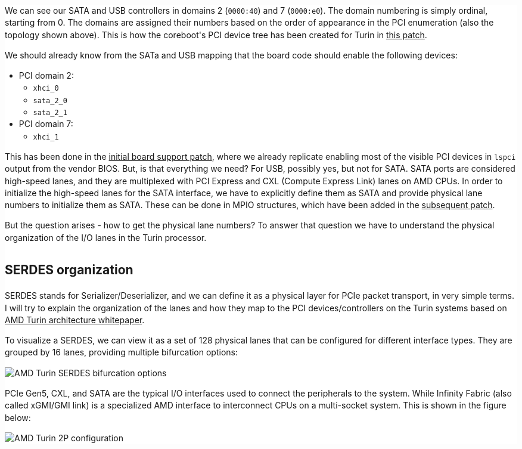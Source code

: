 We can see our SATA and USB controllers in domains 2 (`0000:40`) and 7
(`0000:e0`). The domain numbering is simply ordinal, starting from 0. The
domains are assigned their numbers based on the order of appearance in the PCI
enumeration (also the topology shown above). This is how the coreboot's PCI
device tree has been created for Turin in [this
patch](https://review.coreboot.org/c/coreboot/+/88708/3/src/soc/amd/turin_poc/chipset.cb).

We should already know from the SATa and USB mapping that the board code
should enable the following devices:

* PCI domain 2:
  * `xhci_0`
  * `sata_2_0`
  * `sata_2_1`
* PCI domain 7:
  * `xhci_1`

This has been done in the [initial board support
patch](https://review.coreboot.org/c/coreboot/+/88712/4), where we already
replicate enabling most of the visible PCI devices in `lspci` output from the
vendor BIOS. But, is that everything we need? For USB, possibly yes, but not
for SATA. SATA ports are considered high-speed lanes, and they are multiplexed
with PCI Express and CXL (Compute Express Link) lanes on AMD CPUs. In order to
initialize the high-speed lanes for the SATA interface, we have to explicitly
define them as SATA and provide physical lane numbers to initialize them as
SATA. These can be done in MPIO structures, which have been added in the
[subsequent patch](https://review.coreboot.org/c/coreboot/+/89115/2).

But the question arises - how to get the physical lane numbers? To answer that
question we have to understand the physical organization of the I/O lanes in
the Turin processor.

## SERDES organization

SERDES stands for Serializer/Deserializer, and we can define it as a physical
layer for PCIe packet transport, in very simple terms. I will try to explain
the organization of the lanes and how they map to the PCI devices/controllers
on the Turin systems based on [AMD Turin architecture
whitepaper](https://www.amd.com/content/dam/amd/en/documents/epyc-business-docs/white-papers/5th-gen-amd-epyc-processor-architecture-white-paper.pdf).

To visualize a SERDES, we can view it as a set of 128 physical lanes that can
be configured for different interface types. They are grouped by 16 lanes,
providing multiple bifurcation options:

![AMD Turin SERDES bifurcation options](/img/turin_serdes_bifurcation.png)

PCIe Gen5, CXL, and SATA are the typical I/O interfaces used to connect the
peripherals to the system. While Infinity Fabric (also called xGMI/GMI link)
is a specialized AMD interface to interconnect CPUs on a multi-socket system.
This is shown in the figure below:

![AMD Turin 2P configuration](/img/turin_2p_config.png)

